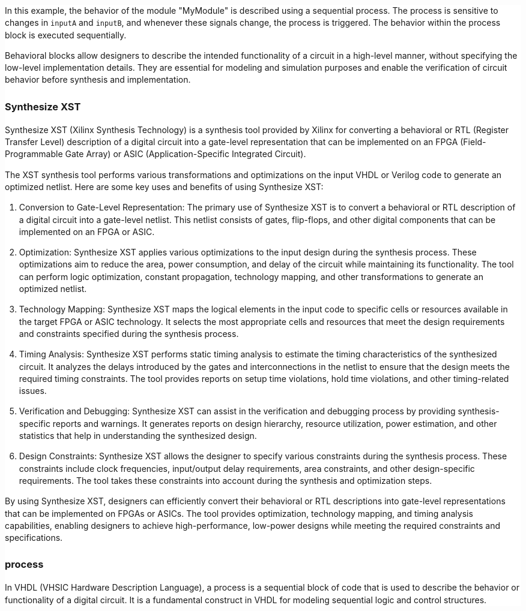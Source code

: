 In this example, the behavior of the module "MyModule" is described using a sequential process. The process is sensitive to changes in `inputA` and `inputB`, and whenever these signals change, the process is triggered. The behavior within the process block is executed sequentially.

Behavioral blocks allow designers to describe the intended functionality of a circuit in a high-level manner, without specifying the low-level implementation details. They are essential for modeling and simulation purposes and enable the verification of circuit behavior before synthesis and implementation.

### Synthesize XST
Synthesize XST (Xilinx Synthesis Technology) is a synthesis tool provided by Xilinx for converting a behavioral or RTL (Register Transfer Level) description of a digital circuit into a gate-level representation that can be implemented on an FPGA (Field-Programmable Gate Array) or ASIC (Application-Specific Integrated Circuit).

The XST synthesis tool performs various transformations and optimizations on the input VHDL or Verilog code to generate an optimized netlist. Here are some key uses and benefits of using Synthesize XST:

1. Conversion to Gate-Level Representation: The primary use of Synthesize XST is to convert a behavioral or RTL description of a digital circuit into a gate-level netlist. This netlist consists of gates, flip-flops, and other digital components that can be implemented on an FPGA or ASIC.

2. Optimization: Synthesize XST applies various optimizations to the input design during the synthesis process. These optimizations aim to reduce the area, power consumption, and delay of the circuit while maintaining its functionality. The tool can perform logic optimization, constant propagation, technology mapping, and other transformations to generate an optimized netlist.

3. Technology Mapping: Synthesize XST maps the logical elements in the input code to specific cells or resources available in the target FPGA or ASIC technology. It selects the most appropriate cells and resources that meet the design requirements and constraints specified during the synthesis process.

4. Timing Analysis: Synthesize XST performs static timing analysis to estimate the timing characteristics of the synthesized circuit. It analyzes the delays introduced by the gates and interconnections in the netlist to ensure that the design meets the required timing constraints. The tool provides reports on setup time violations, hold time violations, and other timing-related issues.

5. Verification and Debugging: Synthesize XST can assist in the verification and debugging process by providing synthesis-specific reports and warnings. It generates reports on design hierarchy, resource utilization, power estimation, and other statistics that help in understanding the synthesized design.

6. Design Constraints: Synthesize XST allows the designer to specify various constraints during the synthesis process. These constraints include clock frequencies, input/output delay requirements, area constraints, and other design-specific requirements. The tool takes these constraints into account during the synthesis and optimization steps.

By using Synthesize XST, designers can efficiently convert their behavioral or RTL descriptions into gate-level representations that can be implemented on FPGAs or ASICs. The tool provides optimization, technology mapping, and timing analysis capabilities, enabling designers to achieve high-performance, low-power designs while meeting the required constraints and specifications.

### process
In VHDL (VHSIC Hardware Description Language), a process is a sequential block of code that is used to describe the behavior or functionality of a digital circuit. It is a fundamental construct in VHDL for modeling sequential logic and control structures.
